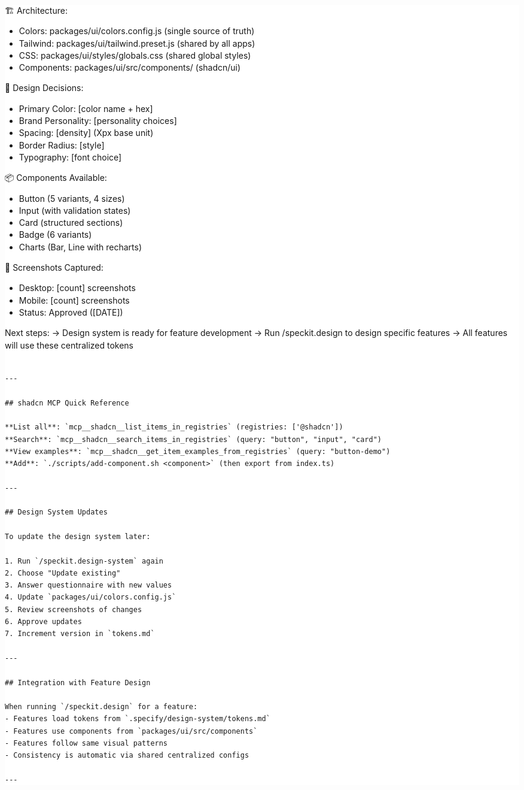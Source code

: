 🏗️ Architecture:
   - Colors: packages/ui/colors.config.js (single source of truth)
   - Tailwind: packages/ui/tailwind.preset.js (shared by all apps)
   - CSS: packages/ui/styles/globals.css (shared global styles)
   - Components: packages/ui/src/components/ (shadcn/ui)

🎨 Design Decisions:
   - Primary Color: [color name + hex]
   - Brand Personality: [personality choices]
   - Spacing: [density] (Xpx base unit)
   - Border Radius: [style]
   - Typography: [font choice]

📦 Components Available:
   - Button (5 variants, 4 sizes)
   - Input (with validation states)
   - Card (structured sections)
   - Badge (6 variants)
   - Charts (Bar, Line with recharts)

📸 Screenshots Captured:
   - Desktop: [count] screenshots
   - Mobile: [count] screenshots
   - Status: Approved ([DATE])

Next steps:
   → Design system is ready for feature development
   → Run /speckit.design to design specific features
   → All features will use these centralized tokens
```

---

## shadcn MCP Quick Reference

**List all**: `mcp__shadcn__list_items_in_registries` (registries: ['@shadcn'])
**Search**: `mcp__shadcn__search_items_in_registries` (query: "button", "input", "card")
**View examples**: `mcp__shadcn__get_item_examples_from_registries` (query: "button-demo")
**Add**: `./scripts/add-component.sh <component>` (then export from index.ts)

---

## Design System Updates

To update the design system later:

1. Run `/speckit.design-system` again
2. Choose "Update existing"
3. Answer questionnaire with new values
4. Update `packages/ui/colors.config.js`
5. Review screenshots of changes
6. Approve updates
7. Increment version in `tokens.md`

---

## Integration with Feature Design

When running `/speckit.design` for a feature:
- Features load tokens from `.specify/design-system/tokens.md`
- Features use components from `packages/ui/src/components`
- Features follow same visual patterns
- Consistency is automatic via shared centralized configs

---

```